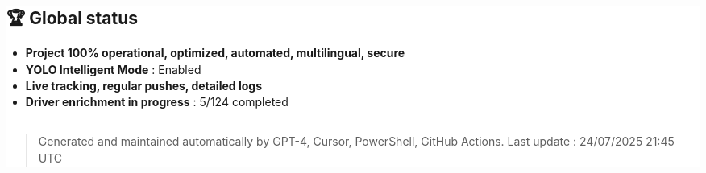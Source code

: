 ## 🏆 Global status
- **Project 100% operational, optimized, automated, multilingual, secure**
- **YOLO Intelligent Mode** : Enabled
- **Live tracking, regular pushes, detailed logs**
- **Driver enrichment in progress** : 5/124 completed

---

> Generated and maintained automatically by GPT-4, Cursor, PowerShell, GitHub Actions. Last update : 24/07/2025 21:45 UTC 
